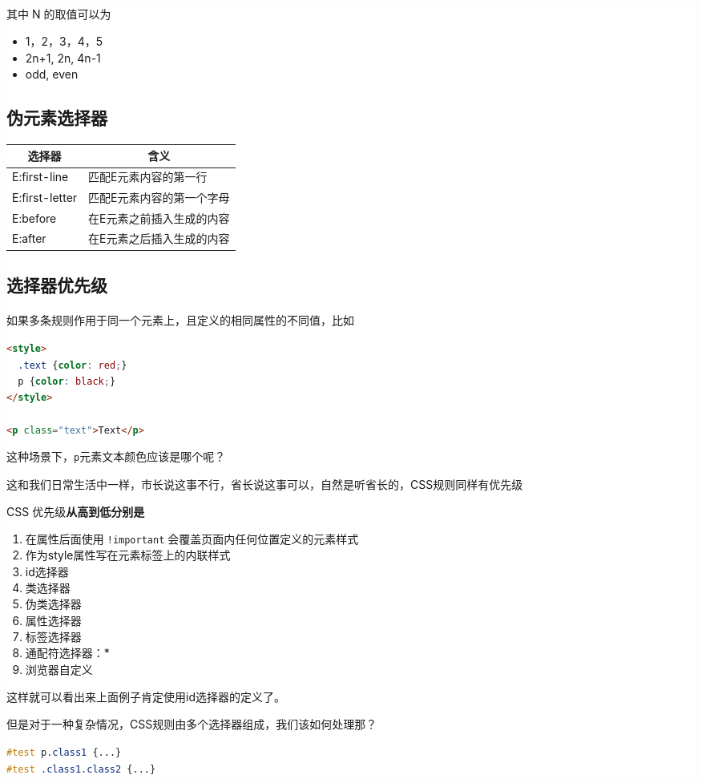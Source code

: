 其中 N 的取值可以为

- 1，2，3，4，5
- 2n+1, 2n, 4n-1
- odd, even

## 伪元素选择器

| 选择器         | 含义                      |
| -------------- | ------------------------- |
| E:first-line   | 匹配E元素内容的第一行     |
| E:first-letter | 匹配E元素内容的第一个字母 |
| E:before       | 在E元素之前插入生成的内容 |
| E:after        | 在E元素之后插入生成的内容 |

## 选择器优先级

如果多条规则作用于同一个元素上，且定义的相同属性的不同值，比如

```html
<style>
  .text {color: red;}
  p {color: black;}
</style>

<p class="text">Text</p>
```

这种场景下，`p`元素文本颜色应该是哪个呢？

这和我们日常生活中一样，市长说这事不行，省长说这事可以，自然是听省长的，CSS规则同样有优先级

CSS 优先级**从高到低分别是**

1. 在属性后面使用 `!important` 会覆盖页面内任何位置定义的元素样式
2. 作为style属性写在元素标签上的内联样式
3. id选择器
4. 类选择器
5. 伪类选择器
6. 属性选择器
7. 标签选择器
8. 通配符选择器：*
9. 浏览器自定义

这样就可以看出来上面例子肯定使用id选择器的定义了。

但是对于一种复杂情况，CSS规则由多个选择器组成，我们该如何处理那？

```css
#test p.class1 {...}
#test .class1.class2 {...}
```
